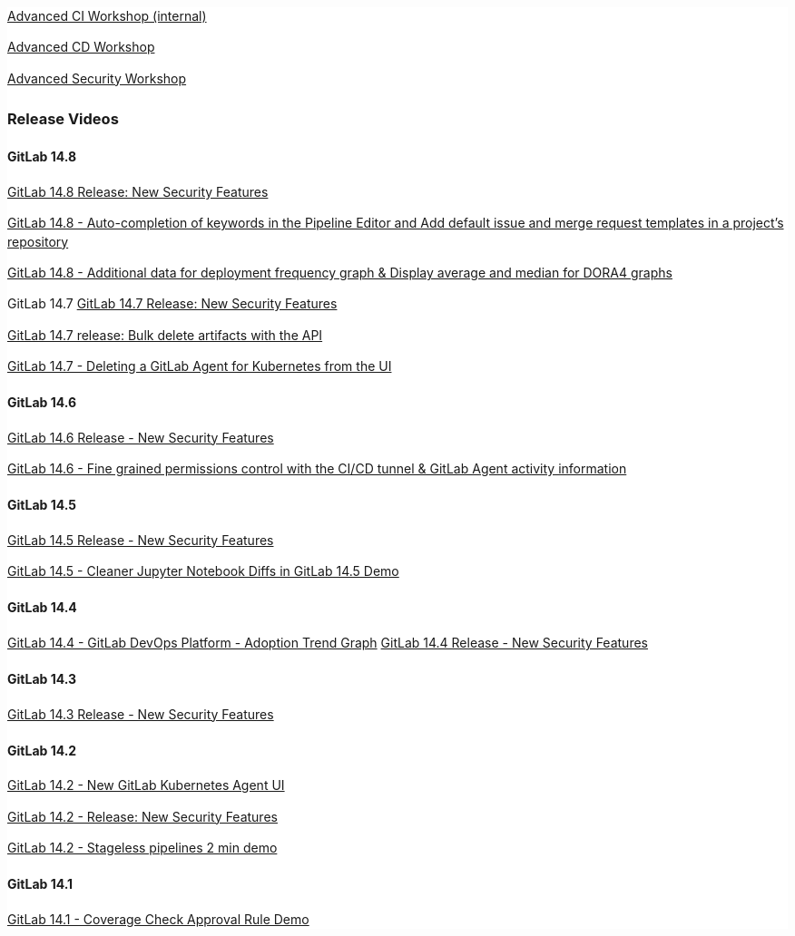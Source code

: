 [Advanced CI Workshop (internal)](https://gitlab.com/tech-marketing/workshops/cicd/ci-workshop/simple-java)

[Advanced CD Workshop](https://gitlab.com/tech-marketing/cd-workshop)

[Advanced Security Workshop](https://gitlab.com/tech-marketing/workshops/devsecops)

### Release Videos

#### GitLab 14.8

[GitLab 14.8 Release: New Security Features](https://youtu.be/Ak4pJiK07b0)

[GitLab 14.8 - Auto-completion of keywords in the Pipeline Editor and Add default issue and merge request templates in a project’s repository](https://youtu.be/DgJarI1xR5c)

[GitLab 14.8 - Additional data for deployment frequency graph & Display average and median for DORA4 graphs](https://youtu.be/rWMhlZ6Svb4)

GitLab 14.7
[GitLab 14.7 Release: New Security Features](https://youtu.be/zHwVF9-i7e4)

[GitLab 14.7 release: Bulk delete artifacts with the API](https://youtu.be/aaDX9MHali0)

[GitLab 14.7 - Deleting a GitLab Agent for Kubernetes from the UI](https://youtu.be/vZYNUoqPATs)

#### GitLab 14.6

[GitLab 14.6 Release - New Security Features](https://youtu.be/4aehMsTZ-w4)

[GitLab 14.6 - Fine grained permissions control with the CI/CD tunnel & GitLab Agent activity information](https://youtu.be/j8SJuHd7Zsw)

#### GitLab 14.5

[GitLab 14.5 Release - New Security Features](https://youtu.be/MY-DJjnq2hw)

[GitLab 14.5 - Cleaner Jupyter Notebook Diffs in GitLab 14.5 Demo](https://youtu.be/WokWwRLLfIE)

#### GitLab 14.4

[GitLab 14.4 - GitLab DevOps Platform - Adoption Trend Graph](https://youtu.be/ON4f8JGLWTc)
[GitLab 14.4 Release - New Security Features](https://youtu.be/fnJUWDM3sxE)

#### GitLab 14.3

[GitLab 14.3 Release - New Security Features](https://youtu.be/g_6C4veeq-8)


#### GitLab 14.2
[GitLab 14.2 - New GitLab Kubernetes Agent UI](https://youtu.be/7uBF8b6k4tU)

[GitLab 14.2 - Release: New Security Features](https://youtu.be/Dk2i2psLpew)

[GitLab 14.2 - Stageless pipelines 2 min demo](https://youtu.be/ly0mCUbO1Eo)

#### GitLab 14.1

[GitLab 14.1 - Coverage Check Approval Rule Demo](https://youtu.be/IEQpZWyWKuQ)
